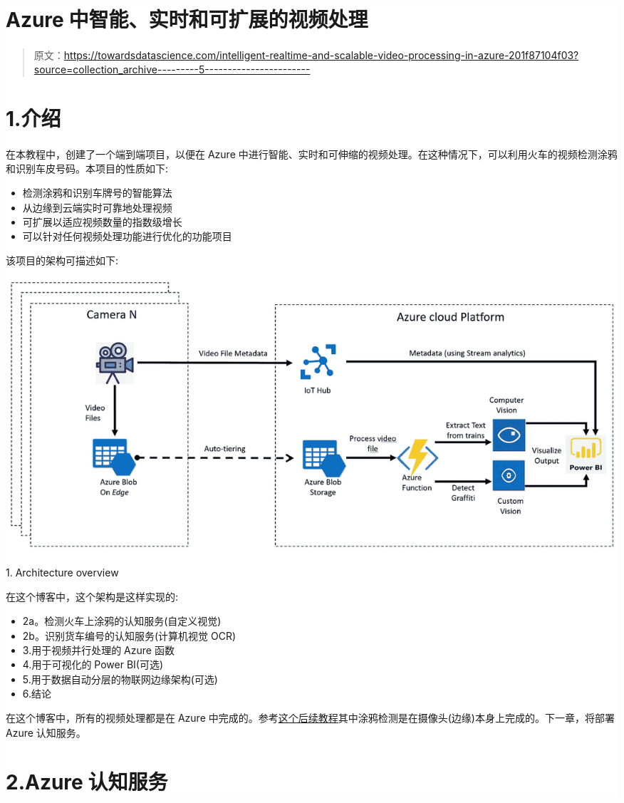 # Azure 中智能、实时和可扩展的视频处理

> 原文：<https://towardsdatascience.com/intelligent-realtime-and-scalable-video-processing-in-azure-201f87104f03?source=collection_archive---------5----------------------->

# 1.介绍

在本教程中，创建了一个端到端项目，以便在 Azure 中进行智能、实时和可伸缩的视频处理。在这种情况下，可以利用火车的视频检测涂鸦和识别车皮号码。本项目的性质如下:

*   检测涂鸦和识别车牌号的智能算法
*   从边缘到云端实时可靠地处理视频
*   可扩展以适应视频数量的指数级增长
*   可以针对任何视频处理功能进行优化的功能项目

该项目的架构可描述如下:

![](img/8c1587d0843e36b377f86e3b5f595f2b.png)

1\. Architecture overview

在这个博客中，这个架构是这样实现的:

*   2a。检测火车上涂鸦的认知服务(自定义视觉)
*   2b。识别货车编号的认知服务(计算机视觉 OCR)
*   3.用于视频并行处理的 Azure 函数
*   4.用于可视化的 Power BI(可选)
*   5.用于数据自动分层的物联网边缘架构(可选)
*   6.结论

在这个博客中，所有的视频处理都是在 Azure 中完成的。参考[这个后续教程](https://medium.com/@rebremer/how-to-deploy-your-ai-model-on-edge-devices-8c38a9519c58)其中涂鸦检测是在摄像头(边缘)本身上完成的。下一章，将部署 Azure 认知服务。

# 2.Azure 认知服务
